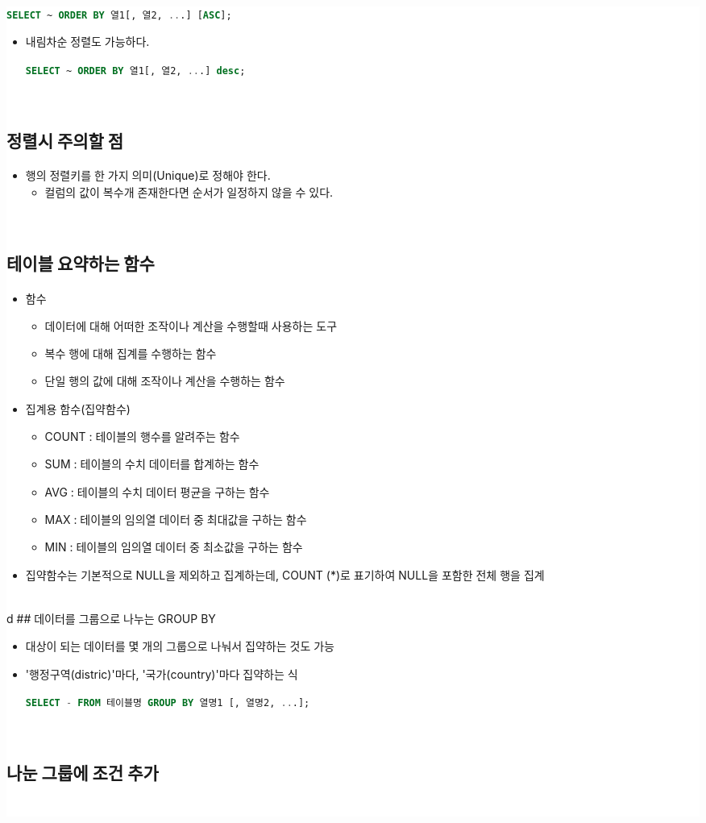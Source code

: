   ```sql
  SELECT ~ ORDER BY 열1[, 열2, ...] [ASC];
  ```

- 내림차순 정렬도 가능하다.
  ```sql
  SELECT ~ ORDER BY 열1[, 열2, ...] desc;
  ```

<br>

## 정렬시 주의할 점

- 행의 정렬키를 한 가지 의미(Unique)로 정해야 한다.
  - 컬럼의 값이 복수개 존재한다면 순서가 일정하지 않을 수 있다.

<br>

## 테이블 요약하는 함수

- 함수

  - 데이터에 대해 어떠한 조작이나 계산을 수행할때 사용하는 도구

  - 복수 행에 대해 집계를 수행하는 함수

  - 단일 행의 값에 대해 조작이나 계산을 수행하는 함수

- 집계용 함수(집약함수)

  - COUNT : 테이블의 행수를 알려주는 함수

  - SUM : 테이블의 수치 데이터를 합계하는 함수

  - AVG : 테이블의 수치 데이터 평균을 구하는 함수

  - MAX : 테이블의 임의열 데이터 중 최대값을 구하는 함수

  - MIN : 테이블의 임의열 데이터 중 최소값을 구하는 함수

- 집약함수는 기본적으로 NULL을 제외하고 집계하는데, COUNT (\*)로 표기하여 NULL을 포함한 전체 행을 집계

<br>
d
## 데이터를 그룹으로 나누는 GROUP BY

- 대상이 되는 데이터를 몇 개의 그룹으로 나눠서 집약하는 것도 가능

- '행정구역(distric)'마다, '국가(country)'마다 집약하는 식

  ```sql
  SELECT - FROM 테이블명 GROUP BY 열명1 [, 열명2, ...];
  ```

<br>

## 나눈 그룹에 조건 추가

<br>
